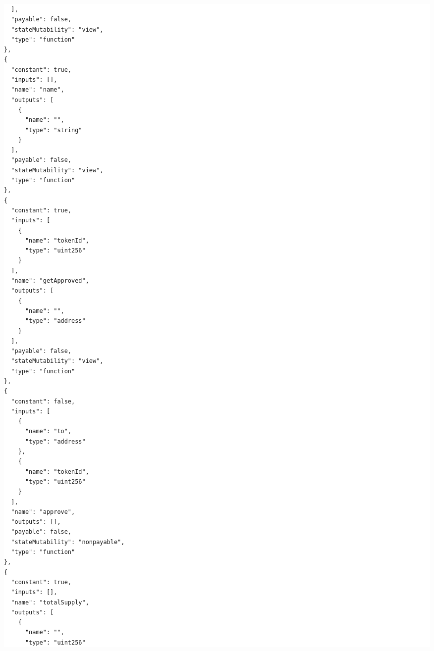      ],
      "payable": false,
      "stateMutability": "view",
      "type": "function"
    },
    {
      "constant": true,
      "inputs": [],
      "name": "name",
      "outputs": [
        {
          "name": "",
          "type": "string"
        }
      ],
      "payable": false,
      "stateMutability": "view",
      "type": "function"
    },
    {
      "constant": true,
      "inputs": [
        {
          "name": "tokenId",
          "type": "uint256"
        }
      ],
      "name": "getApproved",
      "outputs": [
        {
          "name": "",
          "type": "address"
        }
      ],
      "payable": false,
      "stateMutability": "view",
      "type": "function"
    },
    {
      "constant": false,
      "inputs": [
        {
          "name": "to",
          "type": "address"
        },
        {
          "name": "tokenId",
          "type": "uint256"
        }
      ],
      "name": "approve",
      "outputs": [],
      "payable": false,
      "stateMutability": "nonpayable",
      "type": "function"
    },
    {
      "constant": true,
      "inputs": [],
      "name": "totalSupply",
      "outputs": [
        {
          "name": "",
          "type": "uint256"